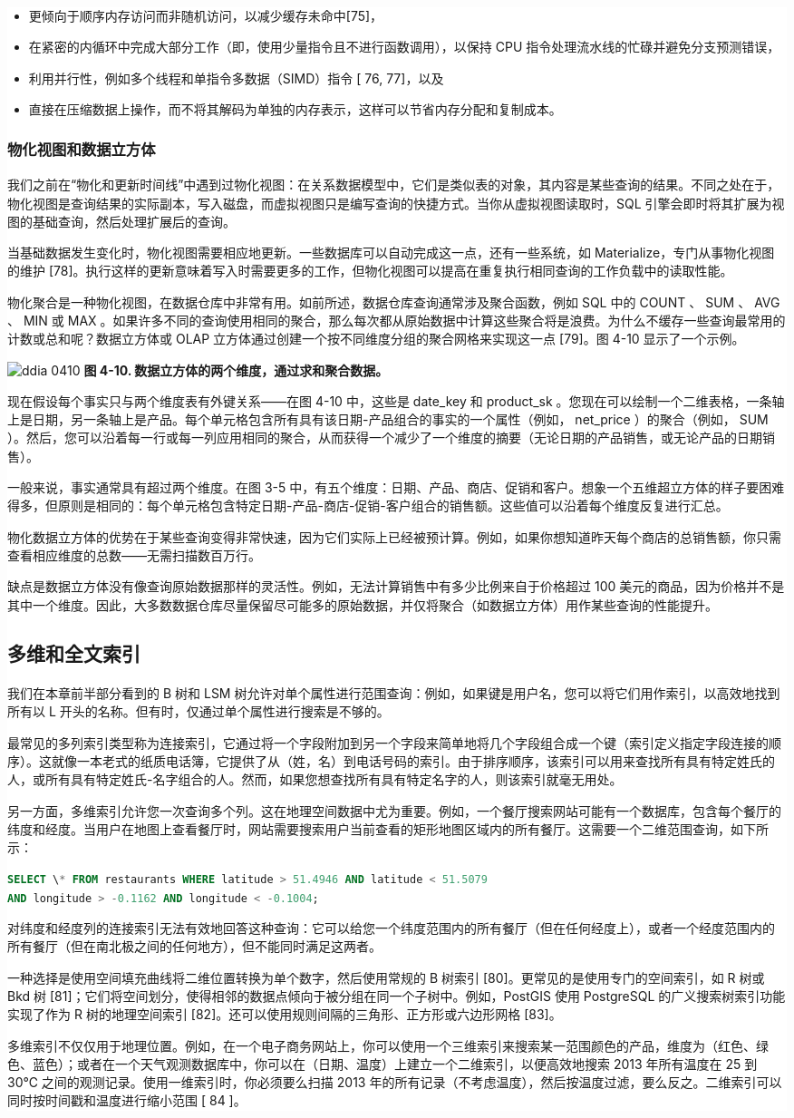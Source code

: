 - 更倾向于顺序内存访问而非随机访问，以减少缓存未命中[75]，

- 在紧密的内循环中完成大部分工作（即，使用少量指令且不进行函数调用），以保持 CPU 指令处理流水线的忙碌并避免分支预测错误，

- 利用并行性，例如多个线程和单指令多数据（SIMD）指令 [ 76, 77]，以及

- 直接在压缩数据上操作，而不将其解码为单独的内存表示，这样可以节省内存分配和复制成本。

### 物化视图和数据立方体

我们之前在“物化和更新时间线”中遇到过物化视图：在关系数据模型中，它们是类似表的对象，其内容是某些查询的结果。不同之处在于，物化视图是查询结果的实际副本，写入磁盘，而虚拟视图只是编写查询的快捷方式。当你从虚拟视图读取时，SQL 引擎会即时将其扩展为视图的基础查询，然后处理扩展后的查询。

当基础数据发生变化时，物化视图需要相应地更新。一些数据库可以自动完成这一点，还有一些系统，如 Materialize，专门从事物化视图的维护 [78]。执行这样的更新意味着写入时需要更多的工作，但物化视图可以提高在重复执行相同查询的工作负载中的读取性能。

物化聚合是一种物化视图，在数据仓库中非常有用。如前所述，数据仓库查询通常涉及聚合函数，例如 SQL 中的 COUNT 、 SUM 、 AVG 、 MIN 或 MAX 。如果许多不同的查询使用相同的聚合，那么每次都从原始数据中计算这些聚合将是浪费。为什么不缓存一些查询最常用的计数或总和呢？数据立方体或 OLAP 立方体通过创建一个按不同维度分组的聚合网格来实现这一点 [79]。图 4-10 显示了一个示例。

![ddia 0410](/ddia/ddia_0410.png)
**图 4-10. 数据立方体的两个维度，通过求和聚合数据。**

现在假设每个事实只与两个维度表有外键关系——在图 4-10 中，这些是 date_key 和 product_sk 。您现在可以绘制一个二维表格，一条轴上是日期，另一条轴上是产品。每个单元格包含所有具有该日期-产品组合的事实的一个属性（例如， net_price ）的聚合（例如， SUM ）。然后，您可以沿着每一行或每一列应用相同的聚合，从而获得一个减少了一个维度的摘要（无论日期的产品销售，或无论产品的日期销售）。

一般来说，事实通常具有超过两个维度。在图 3-5 中，有五个维度：日期、产品、商店、促销和客户。想象一个五维超立方体的样子要困难得多，但原则是相同的：每个单元格包含特定日期-产品-商店-促销-客户组合的销售额。这些值可以沿着每个维度反复进行汇总。

物化数据立方体的优势在于某些查询变得非常快速，因为它们实际上已经被预计算。例如，如果你想知道昨天每个商店的总销售额，你只需查看相应维度的总数——无需扫描数百万行。

缺点是数据立方体没有像查询原始数据那样的灵活性。例如，无法计算销售中有多少比例来自于价格超过 100 美元的商品，因为价格并不是其中一个维度。因此，大多数数据仓库尽量保留尽可能多的原始数据，并仅将聚合（如数据立方体）用作某些查询的性能提升。

## 多维和全文索引

我们在本章前半部分看到的 B 树和 LSM 树允许对单个属性进行范围查询：例如，如果键是用户名，您可以将它们用作索引，以高效地找到所有以 L 开头的名称。但有时，仅通过单个属性进行搜索是不够的。

最常见的多列索引类型称为连接索引，它通过将一个字段附加到另一个字段来简单地将几个字段组合成一个键（索引定义指定字段连接的顺序）。这就像一本老式的纸质电话簿，它提供了从（姓，名）到电话号码的索引。由于排序顺序，该索引可以用来查找所有具有特定姓氏的人，或所有具有特定姓氏-名字组合的人。然而，如果您想查找所有具有特定名字的人，则该索引就毫无用处。

另一方面，多维索引允许您一次查询多个列。这在地理空间数据中尤为重要。例如，一个餐厅搜索网站可能有一个数据库，包含每个餐厅的纬度和经度。当用户在地图上查看餐厅时，网站需要搜索用户当前查看的矩形地图区域内的所有餐厅。这需要一个二维范围查询，如下所示：

```SQL
SELECT \* FROM restaurants WHERE latitude > 51.4946 AND latitude < 51.5079
AND longitude > -0.1162 AND longitude < -0.1004;
```

对纬度和经度列的连接索引无法有效地回答这种查询：它可以给您一个纬度范围内的所有餐厅（但在任何经度上），或者一个经度范围内的所有餐厅（但在南北极之间的任何地方），但不能同时满足这两者。

一种选择是使用空间填充曲线将二维位置转换为单个数字，然后使用常规的 B 树索引 [80]。更常见的是使用专门的空间索引，如 R 树或 Bkd 树 [81]；它们将空间划分，使得相邻的数据点倾向于被分组在同一个子树中。例如，PostGIS 使用 PostgreSQL 的广义搜索树索引功能实现了作为 R 树的地理空间索引 [82]。还可以使用规则间隔的三角形、正方形或六边形网格 [83]。

多维索引不仅仅用于地理位置。例如，在一个电子商务网站上，你可以使用一个三维索引来搜索某一范围颜色的产品，维度为（红色、绿色、蓝色）；或者在一个天气观测数据库中，你可以在（日期、温度）上建立一个二维索引，以便高效地搜索 2013 年所有温度在 25 到 30℃ 之间的观测记录。使用一维索引时，你必须要么扫描 2013 年的所有记录（不考虑温度），然后按温度过滤，要么反之。二维索引可以同时按时间戳和温度进行缩小范围 [ 84 ]。
